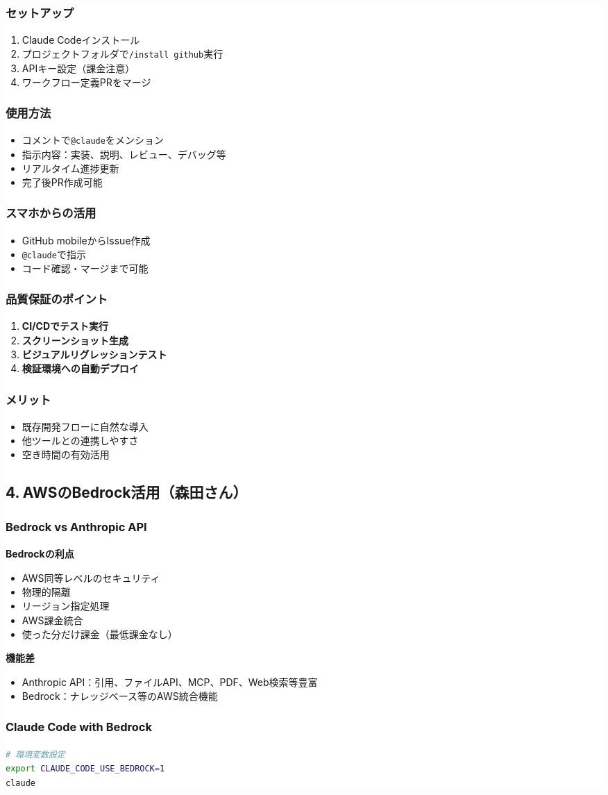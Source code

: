 ### セットアップ
1. Claude Codeインストール
2. プロジェクトフォルダで`/install github`実行
3. APIキー設定（課金注意）
4. ワークフロー定義PRをマージ

### 使用方法
- コメントで`@claude`をメンション
- 指示内容：実装、説明、レビュー、デバッグ等
- リアルタイム進捗更新
- 完了後PR作成可能

### スマホからの活用
- GitHub mobileからIssue作成
- `@claude`で指示
- コード確認・マージまで可能

### 品質保証のポイント
1. **CI/CDでテスト実行**
2. **スクリーンショット生成**
3. **ビジュアルリグレッションテスト**
4. **検証環境への自動デプロイ**

### メリット
- 既存開発フローに自然な導入
- 他ツールとの連携しやすさ
- 空き時間の有効活用

## 4. AWSのBedrock活用（森田さん）

### Bedrock vs Anthropic API

**Bedrockの利点**
- AWS同等レベルのセキュリティ
- 物理的隔離
- リージョン指定処理
- AWS課金統合
- 使った分だけ課金（最低課金なし）

**機能差**
- Anthropic API：引用、ファイルAPI、MCP、PDF、Web検索等豊富
- Bedrock：ナレッジベース等のAWS統合機能

### Claude Code with Bedrock
```bash
# 環境変数設定
export CLAUDE_CODE_USE_BEDROCK=1
claude
```
